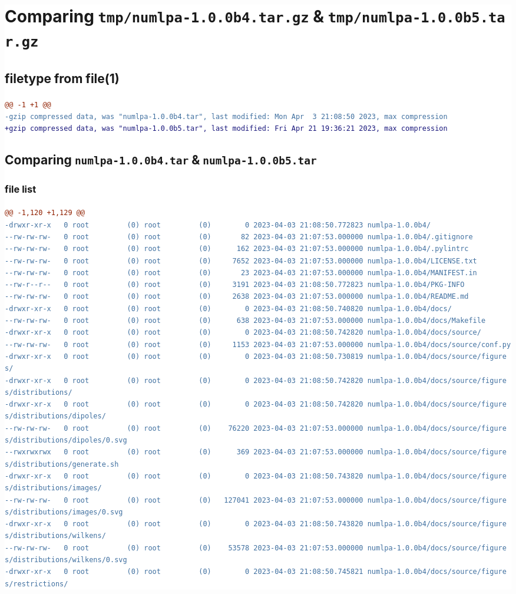 # Comparing `tmp/numlpa-1.0.0b4.tar.gz` & `tmp/numlpa-1.0.0b5.tar.gz`

## filetype from file(1)

```diff
@@ -1 +1 @@
-gzip compressed data, was "numlpa-1.0.0b4.tar", last modified: Mon Apr  3 21:08:50 2023, max compression
+gzip compressed data, was "numlpa-1.0.0b5.tar", last modified: Fri Apr 21 19:36:21 2023, max compression
```

## Comparing `numlpa-1.0.0b4.tar` & `numlpa-1.0.0b5.tar`

### file list

```diff
@@ -1,120 +1,129 @@
-drwxr-xr-x   0 root         (0) root         (0)        0 2023-04-03 21:08:50.772823 numlpa-1.0.0b4/
--rw-rw-rw-   0 root         (0) root         (0)       82 2023-04-03 21:07:53.000000 numlpa-1.0.0b4/.gitignore
--rw-rw-rw-   0 root         (0) root         (0)      162 2023-04-03 21:07:53.000000 numlpa-1.0.0b4/.pylintrc
--rw-rw-rw-   0 root         (0) root         (0)     7652 2023-04-03 21:07:53.000000 numlpa-1.0.0b4/LICENSE.txt
--rw-rw-rw-   0 root         (0) root         (0)       23 2023-04-03 21:07:53.000000 numlpa-1.0.0b4/MANIFEST.in
--rw-r--r--   0 root         (0) root         (0)     3191 2023-04-03 21:08:50.772823 numlpa-1.0.0b4/PKG-INFO
--rw-rw-rw-   0 root         (0) root         (0)     2638 2023-04-03 21:07:53.000000 numlpa-1.0.0b4/README.md
-drwxr-xr-x   0 root         (0) root         (0)        0 2023-04-03 21:08:50.740820 numlpa-1.0.0b4/docs/
--rw-rw-rw-   0 root         (0) root         (0)      638 2023-04-03 21:07:53.000000 numlpa-1.0.0b4/docs/Makefile
-drwxr-xr-x   0 root         (0) root         (0)        0 2023-04-03 21:08:50.742820 numlpa-1.0.0b4/docs/source/
--rw-rw-rw-   0 root         (0) root         (0)     1153 2023-04-03 21:07:53.000000 numlpa-1.0.0b4/docs/source/conf.py
-drwxr-xr-x   0 root         (0) root         (0)        0 2023-04-03 21:08:50.730819 numlpa-1.0.0b4/docs/source/figures/
-drwxr-xr-x   0 root         (0) root         (0)        0 2023-04-03 21:08:50.742820 numlpa-1.0.0b4/docs/source/figures/distributions/
-drwxr-xr-x   0 root         (0) root         (0)        0 2023-04-03 21:08:50.742820 numlpa-1.0.0b4/docs/source/figures/distributions/dipoles/
--rw-rw-rw-   0 root         (0) root         (0)    76220 2023-04-03 21:07:53.000000 numlpa-1.0.0b4/docs/source/figures/distributions/dipoles/0.svg
--rwxrwxrwx   0 root         (0) root         (0)      369 2023-04-03 21:07:53.000000 numlpa-1.0.0b4/docs/source/figures/distributions/generate.sh
-drwxr-xr-x   0 root         (0) root         (0)        0 2023-04-03 21:08:50.743820 numlpa-1.0.0b4/docs/source/figures/distributions/images/
--rw-rw-rw-   0 root         (0) root         (0)   127041 2023-04-03 21:07:53.000000 numlpa-1.0.0b4/docs/source/figures/distributions/images/0.svg
-drwxr-xr-x   0 root         (0) root         (0)        0 2023-04-03 21:08:50.743820 numlpa-1.0.0b4/docs/source/figures/distributions/wilkens/
--rw-rw-rw-   0 root         (0) root         (0)    53578 2023-04-03 21:07:53.000000 numlpa-1.0.0b4/docs/source/figures/distributions/wilkens/0.svg
-drwxr-xr-x   0 root         (0) root         (0)        0 2023-04-03 21:08:50.745821 numlpa-1.0.0b4/docs/source/figures/restrictions/
```